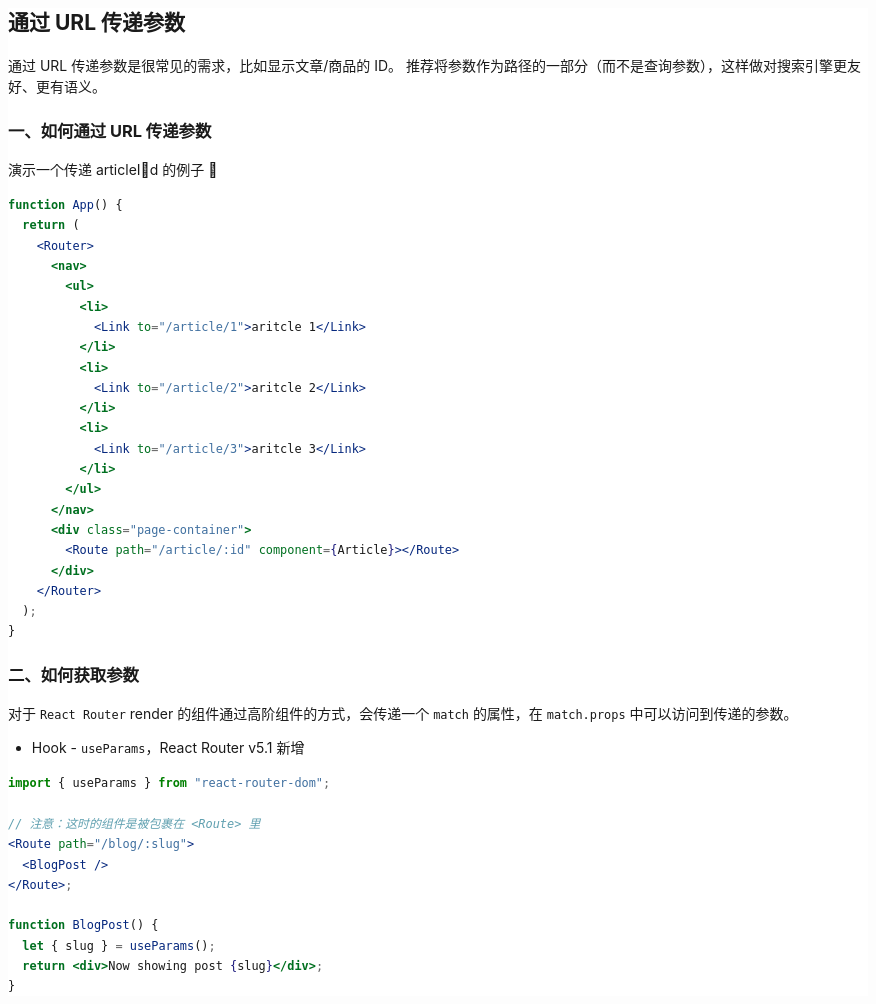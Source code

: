 ## 通过 URL 传递参数

通过 URL 传递参数是很常见的需求，比如显示文章/商品的 ID。 推荐将参数作为路径的一部分（而不是查询参数），这样做对搜索引擎更友好、更有语义。

### 一、如何通过 URL 传递参数

演示一个传递 articleId 的例子 🌰

```jsx
function App() {
  return (
    <Router>
      <nav>
        <ul>
          <li>
            <Link to="/article/1">aritcle 1</Link>
          </li>
          <li>
            <Link to="/article/2">aritcle 2</Link>
          </li>
          <li>
            <Link to="/article/3">aritcle 3</Link>
          </li>
        </ul>
      </nav>
      <div class="page-container">
        <Route path="/article/:id" component={Article}></Route>
      </div>
    </Router>
  );
}
```

### 二、如何获取参数

对于 `React Router` render 的组件通过高阶组件的方式，会传递一个 `match` 的属性，在 `match.props` 中可以访问到传递的参数。

- Hook - `useParams`，React Router v5.1 新增

```jsx
import { useParams } from "react-router-dom";

// 注意：这时的组件是被包裹在 <Route> 里
<Route path="/blog/:slug">
  <BlogPost />
</Route>;

function BlogPost() {
  let { slug } = useParams();
  return <div>Now showing post {slug}</div>;
}
```
